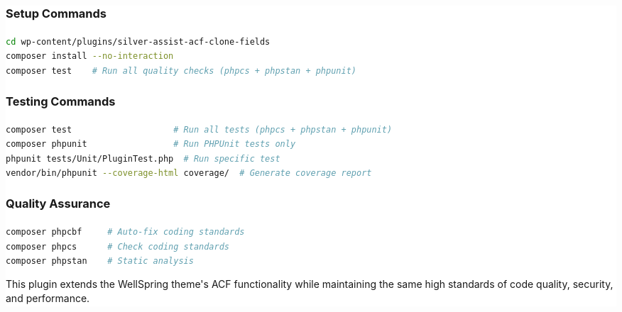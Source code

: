 ### **Setup Commands**
```bash
cd wp-content/plugins/silver-assist-acf-clone-fields
composer install --no-interaction
composer test    # Run all quality checks (phpcs + phpstan + phpunit)
```

### **Testing Commands**
```bash
composer test                    # Run all tests (phpcs + phpstan + phpunit)
composer phpunit                 # Run PHPUnit tests only
phpunit tests/Unit/PluginTest.php  # Run specific test
vendor/bin/phpunit --coverage-html coverage/  # Generate coverage report
```

### **Quality Assurance**
```bash
composer phpcbf     # Auto-fix coding standards
composer phpcs      # Check coding standards  
composer phpstan    # Static analysis
```

This plugin extends the WellSpring theme's ACF functionality while maintaining the same high standards of code quality, security, and performance.